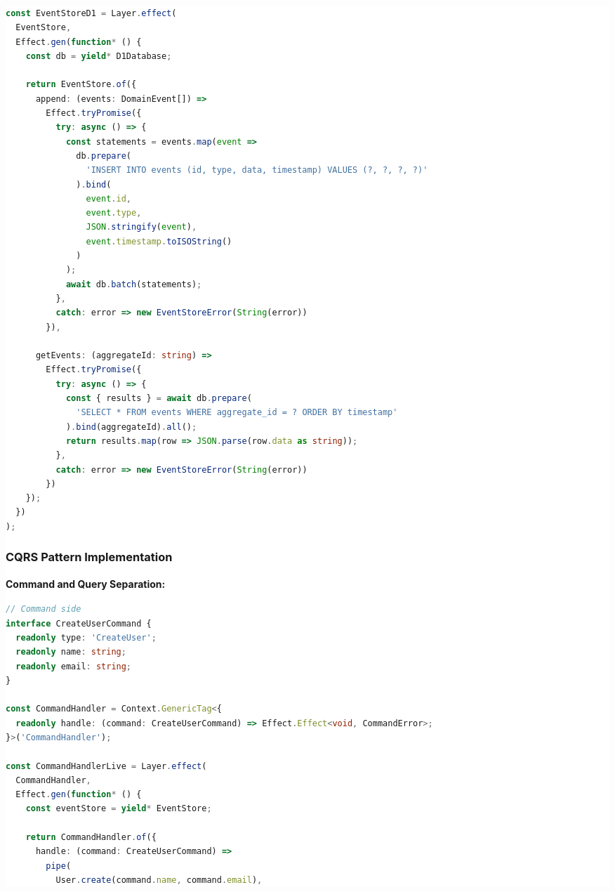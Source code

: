 ```typescript
const EventStoreD1 = Layer.effect(
  EventStore,
  Effect.gen(function* () {
    const db = yield* D1Database;
    
    return EventStore.of({
      append: (events: DomainEvent[]) =>
        Effect.tryPromise({
          try: async () => {
            const statements = events.map(event =>
              db.prepare(
                'INSERT INTO events (id, type, data, timestamp) VALUES (?, ?, ?, ?)'
              ).bind(
                event.id,
                event.type,
                JSON.stringify(event),
                event.timestamp.toISOString()
              )
            );
            await db.batch(statements);
          },
          catch: error => new EventStoreError(String(error))
        }),
      
      getEvents: (aggregateId: string) =>
        Effect.tryPromise({
          try: async () => {
            const { results } = await db.prepare(
              'SELECT * FROM events WHERE aggregate_id = ? ORDER BY timestamp'
            ).bind(aggregateId).all();
            return results.map(row => JSON.parse(row.data as string));
          },
          catch: error => new EventStoreError(String(error))
        })
    });
  })
);
```

### CQRS Pattern Implementation

**Command and Query Separation:**
```typescript
// Command side
interface CreateUserCommand {
  readonly type: 'CreateUser';
  readonly name: string;
  readonly email: string;
}

const CommandHandler = Context.GenericTag<{
  readonly handle: (command: CreateUserCommand) => Effect.Effect<void, CommandError>;
}>('CommandHandler');

const CommandHandlerLive = Layer.effect(
  CommandHandler,
  Effect.gen(function* () {
    const eventStore = yield* EventStore;
    
    return CommandHandler.of({
      handle: (command: CreateUserCommand) =>
        pipe(
          User.create(command.name, command.email),
```